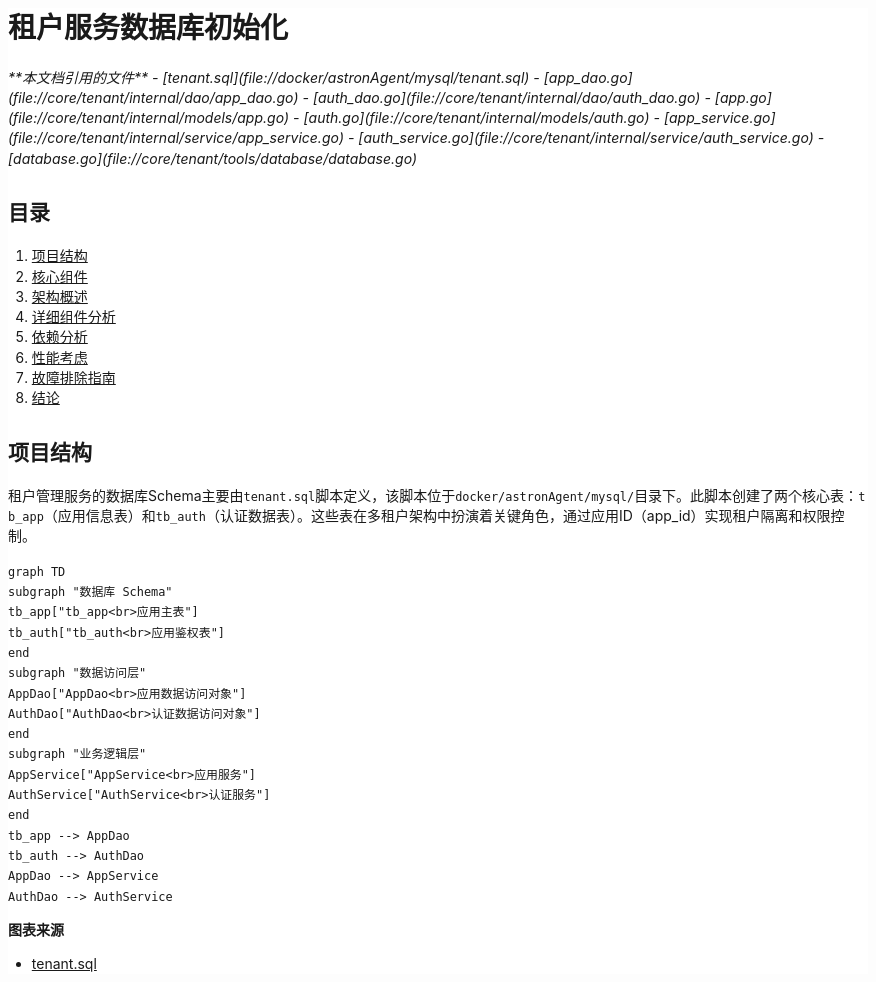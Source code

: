 # 租户服务数据库初始化

<cite>
**本文档引用的文件**
- [tenant.sql](file://docker/astronAgent/mysql/tenant.sql)
- [app_dao.go](file://core/tenant/internal/dao/app_dao.go)
- [auth_dao.go](file://core/tenant/internal/dao/auth_dao.go)
- [app.go](file://core/tenant/internal/models/app.go)
- [auth.go](file://core/tenant/internal/models/auth.go)
- [app_service.go](file://core/tenant/internal/service/app_service.go)
- [auth_service.go](file://core/tenant/internal/service/auth_service.go)
- [database.go](file://core/tenant/tools/database/database.go)
</cite>

## 目录
1. [项目结构](#项目结构)
2. [核心组件](#核心组件)
3. [架构概述](#架构概述)
4. [详细组件分析](#详细组件分析)
5. [依赖分析](#依赖分析)
6. [性能考虑](#性能考虑)
7. [故障排除指南](#故障排除指南)
8. [结论](#结论)

## 项目结构
租户管理服务的数据库Schema主要由`tenant.sql`脚本定义，该脚本位于`docker/astronAgent/mysql/`目录下。此脚本创建了两个核心表：`tb_app`（应用信息表）和`tb_auth`（认证数据表）。这些表在多租户架构中扮演着关键角色，通过应用ID（app_id）实现租户隔离和权限控制。

```mermaid
graph TD
subgraph "数据库 Schema"
tb_app["tb_app<br>应用主表"]
tb_auth["tb_auth<br>应用鉴权表"]
end
subgraph "数据访问层"
AppDao["AppDao<br>应用数据访问对象"]
AuthDao["AuthDao<br>认证数据访问对象"]
end
subgraph "业务逻辑层"
AppService["AppService<br>应用服务"]
AuthService["AuthService<br>认证服务"]
end
tb_app --> AppDao
tb_auth --> AuthDao
AppDao --> AppService
AuthDao --> AuthService
```

**图表来源**
- [tenant.sql](file://docker/astronAgent/mysql/tenant.sql)
